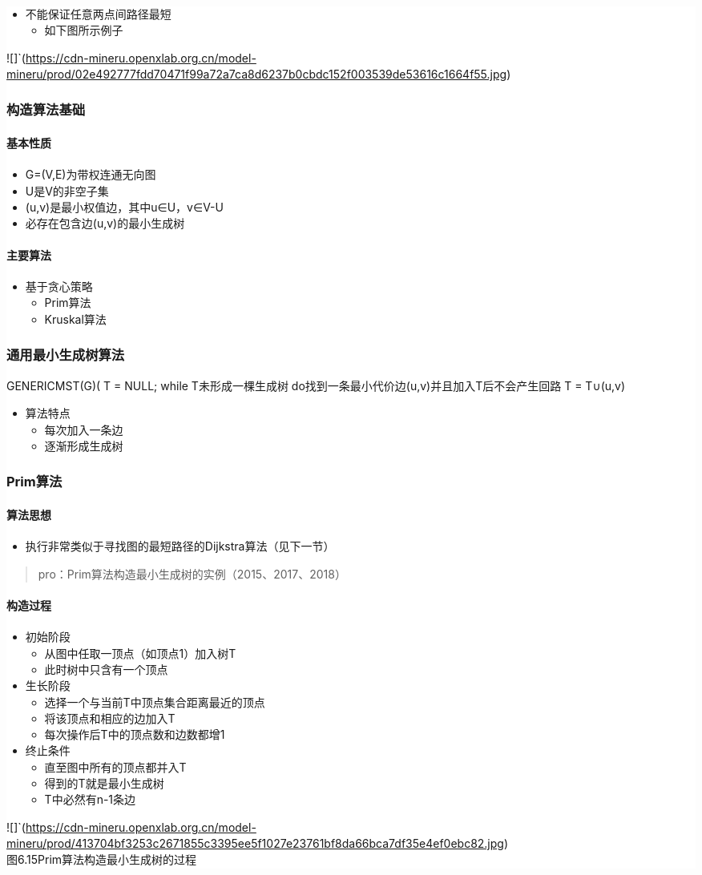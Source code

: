 - 不能保证任意两点间路径最短
  - 如下图所示例子

![]`(https://cdn-mineru.openxlab.org.cn/model-mineru/prod/02e492777fdd70471f99a72a7ca8d6237b0cbdc152f003539de53616c1664f55.jpg)

### 构造算法基础
#### 基本性质
- G=(V,E)为带权连通无向图
- U是V的非空子集
- (u,v)是最小权值边，其中u∈U，v∈V-U
- 必存在包含边(u,v)的最小生成树

#### 主要算法
- 基于贪心策略
  - Prim算法
  - Kruskal算法

### 通用最小生成树算法

GENERICMST(G)(
T = NULL;
while T未形成一棵生成树
    do找到一条最小代价边(u,v)并且加入T后不会产生回路
    T = T∪(u,v)

- 算法特点
  - 每次加入一条边
  - 逐渐形成生成树

### Prim算法

#### 算法思想
- 执行非常类似于寻找图的最短路径的Dijkstra算法（见下一节）

>pro：Prim算法构造最小生成树的实例（2015、2017、2018）  

#### 构造过程
- 初始阶段
  - 从图中任取一顶点（如顶点1）加入树T
  - 此时树中只含有一个顶点
- 生长阶段
  - 选择一个与当前T中顶点集合距离最近的顶点
  - 将该顶点和相应的边加入T
  - 每次操作后T中的顶点数和边数都增1
- 终止条件
  - 直至图中所有的顶点都并入T
  - 得到的T就是最小生成树
  - T中必然有n-1条边

![]`(https://cdn-mineru.openxlab.org.cn/model-mineru/prod/413704bf3253c2671855c3395ee5f1027e23761bf8da66bca7df35e4ef0ebc82.jpg)  
图6.15Prim算法构造最小生成树的过程  
